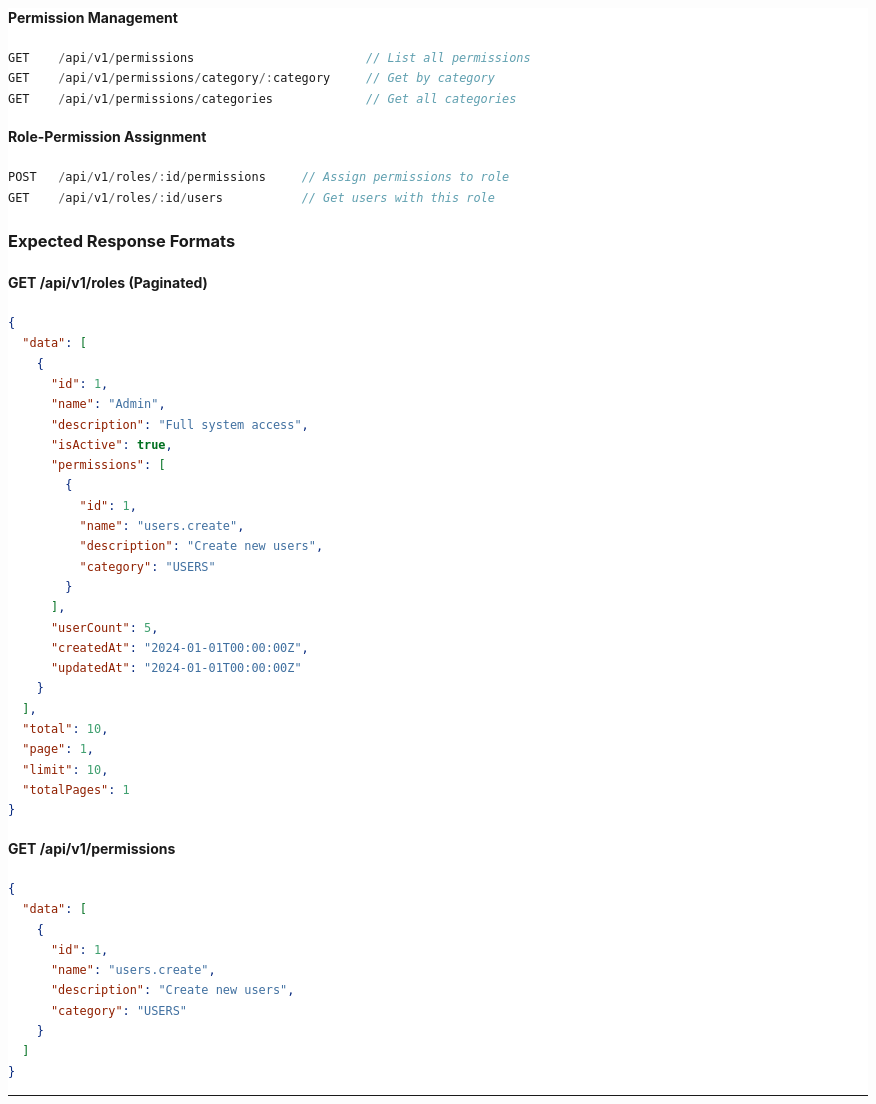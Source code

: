 #### Permission Management
```typescript
GET    /api/v1/permissions                        // List all permissions
GET    /api/v1/permissions/category/:category     // Get by category
GET    /api/v1/permissions/categories             // Get all categories
```

#### Role-Permission Assignment
```typescript
POST   /api/v1/roles/:id/permissions     // Assign permissions to role
GET    /api/v1/roles/:id/users           // Get users with this role
```

### Expected Response Formats

#### GET /api/v1/roles (Paginated)
```json
{
  "data": [
    {
      "id": 1,
      "name": "Admin",
      "description": "Full system access",
      "isActive": true,
      "permissions": [
        {
          "id": 1,
          "name": "users.create",
          "description": "Create new users",
          "category": "USERS"
        }
      ],
      "userCount": 5,
      "createdAt": "2024-01-01T00:00:00Z",
      "updatedAt": "2024-01-01T00:00:00Z"
    }
  ],
  "total": 10,
  "page": 1,
  "limit": 10,
  "totalPages": 1
}
```

#### GET /api/v1/permissions
```json
{
  "data": [
    {
      "id": 1,
      "name": "users.create",
      "description": "Create new users",
      "category": "USERS"
    }
  ]
}
```

---